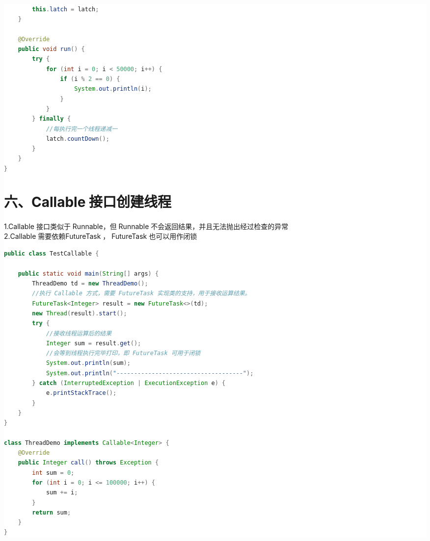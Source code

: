 ```java
        this.latch = latch;
    }

    @Override
    public void run() {
        try {
            for (int i = 0; i < 50000; i++) {
                if (i % 2 == 0) {
                    System.out.println(i);
                }
            }
        } finally {
            //每执行完一个线程递减一
            latch.countDown();
        }
    }
}
```

# 六、Callable 接口创建线程

1.Callable 接口类似于 Runnable，但 Runnable 不会返回结果，并且无法抛出经过检查的异常  
2.Callable 需要依赖FutureTask ， FutureTask 也可以用作闭锁

```java
public class TestCallable {

    public static void main(String[] args) {
        ThreadDemo td = new ThreadDemo();
        //执行 Callable 方式，需要 FutureTask 实现类的支持，用于接收运算结果。
        FutureTask<Integer> result = new FutureTask<>(td);
        new Thread(result).start();
        try {
            //接收线程运算后的结果
            Integer sum = result.get();
            //会等到线程执行完毕打印，即 FutureTask 可用于闭锁
            System.out.println(sum);
            System.out.println("------------------------------------");
        } catch (InterruptedException | ExecutionException e) {
            e.printStackTrace();
        }
    }
}

class ThreadDemo implements Callable<Integer> {
    @Override
    public Integer call() throws Exception {
        int sum = 0;
        for (int i = 0; i <= 100000; i++) {
            sum += i;
        }
        return sum;
    }
}
```
